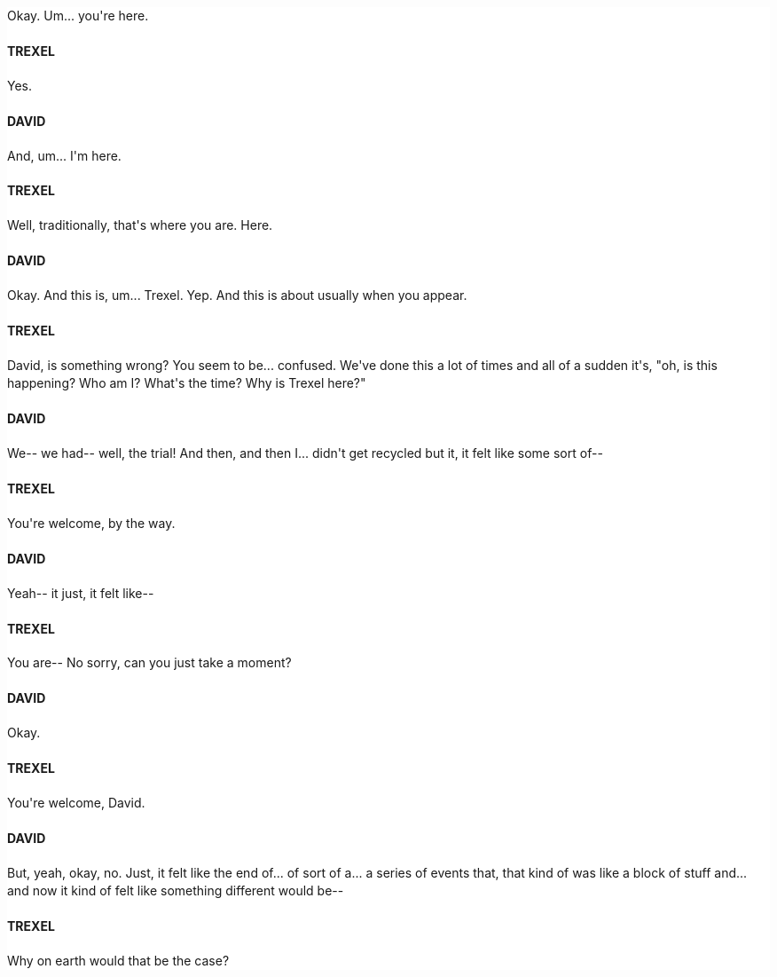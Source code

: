 Okay. Um... you're here.

#### TREXEL

Yes.

#### DAVID

And, um... I'm here.

#### TREXEL

Well, traditionally, that's where you are. Here.

#### DAVID

Okay. And this is, um... Trexel. Yep. And this is about usually when you appear.

#### TREXEL

David, is something wrong? You seem to be... confused. We've done this a lot of times and all of a sudden it's, "oh, is this happening? Who am I? What's the time? Why is Trexel here?"

#### DAVID

We-- we had-- well, the trial! And then, and then I... didn't get recycled but it, it felt like some sort of--

#### TREXEL

You're welcome, by the way.

#### DAVID

Yeah-- it just, it felt like--

#### TREXEL

You are-- No sorry, can you just take a moment?

#### DAVID

Okay.

#### TREXEL

You're welcome, David.

#### DAVID

But, yeah, okay, no. Just, it felt like the end of... of sort of a... a series of events that, that kind of was like a block of stuff and... and now it kind of felt like something different would be--

#### TREXEL

Why on earth would that be the case?
